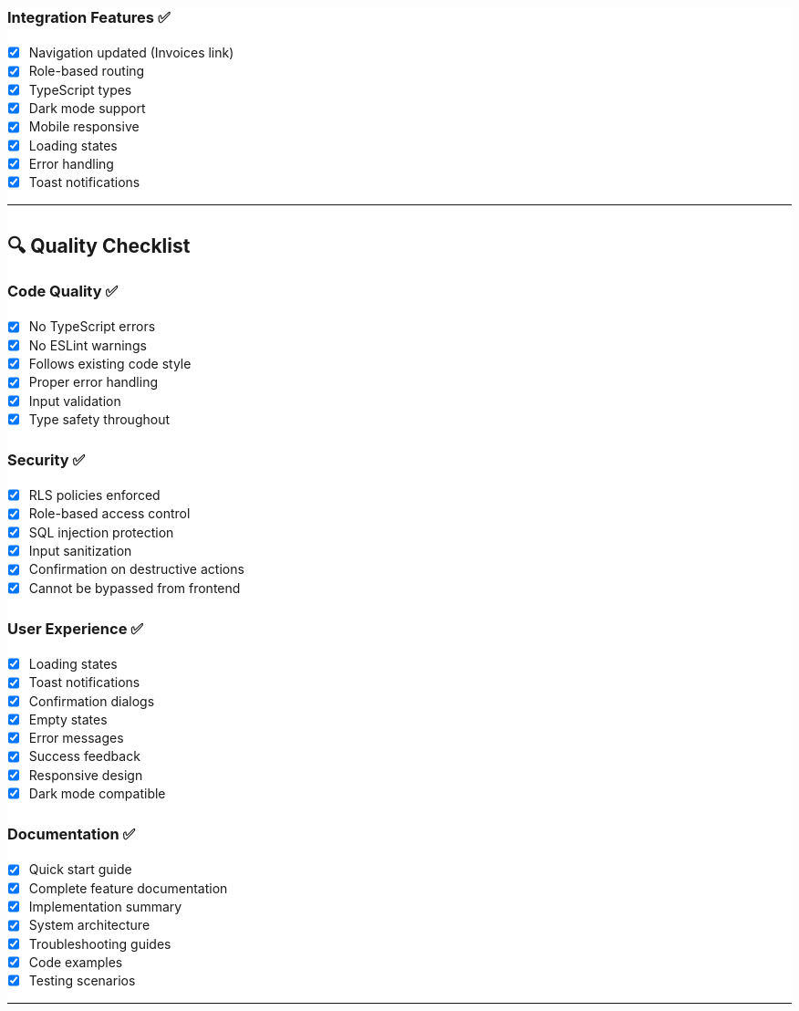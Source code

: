 ### Integration Features ✅

- [x] Navigation updated (Invoices link)
- [x] Role-based routing
- [x] TypeScript types
- [x] Dark mode support
- [x] Mobile responsive
- [x] Loading states
- [x] Error handling
- [x] Toast notifications

---

## 🔍 Quality Checklist

### Code Quality ✅
- [x] No TypeScript errors
- [x] No ESLint warnings
- [x] Follows existing code style
- [x] Proper error handling
- [x] Input validation
- [x] Type safety throughout

### Security ✅
- [x] RLS policies enforced
- [x] Role-based access control
- [x] SQL injection protection
- [x] Input sanitization
- [x] Confirmation on destructive actions
- [x] Cannot be bypassed from frontend

### User Experience ✅
- [x] Loading states
- [x] Toast notifications
- [x] Confirmation dialogs
- [x] Empty states
- [x] Error messages
- [x] Success feedback
- [x] Responsive design
- [x] Dark mode compatible

### Documentation ✅
- [x] Quick start guide
- [x] Complete feature documentation
- [x] Implementation summary
- [x] System architecture
- [x] Troubleshooting guides
- [x] Code examples
- [x] Testing scenarios

---